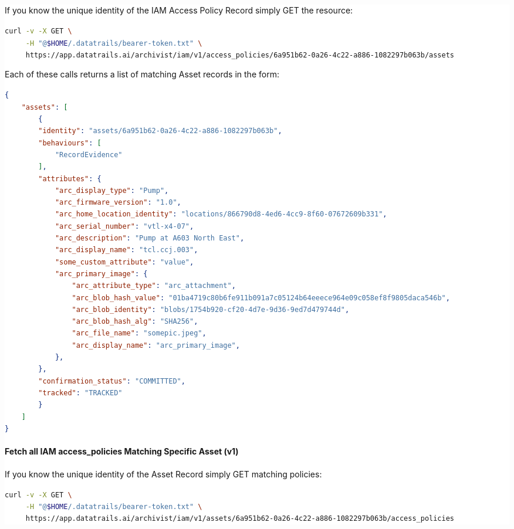 If you know the unique identity of the IAM Access Policy Record simply GET the resource:

```bash
curl -v -X GET \
     -H "@$HOME/.datatrails/bearer-token.txt" \
     https://app.datatrails.ai/archivist/iam/v1/access_policies/6a951b62-0a26-4c22-a886-1082297b063b/assets
```

Each of these calls returns a list of matching Asset records in the form:

```json
{
    "assets": [
        {
        "identity": "assets/6a951b62-0a26-4c22-a886-1082297b063b",
        "behaviours": [
            "RecordEvidence"
        ],
        "attributes": {
            "arc_display_type": "Pump",
            "arc_firmware_version": "1.0",
            "arc_home_location_identity": "locations/866790d8-4ed6-4cc9-8f60-07672609b331",
            "arc_serial_number": "vtl-x4-07",
            "arc_description": "Pump at A603 North East",
            "arc_display_name": "tcl.ccj.003",
            "some_custom_attribute": "value",
            "arc_primary_image": {
                "arc_attribute_type": "arc_attachment",
                "arc_blob_hash_value": "01ba4719c80b6fe911b091a7c05124b64eeece964e09c058ef8f9805daca546b",
                "arc_blob_identity": "blobs/1754b920-cf20-4d7e-9d36-9ed7d479744d",
                "arc_blob_hash_alg": "SHA256",
                "arc_file_name": "somepic.jpeg",
                "arc_display_name": "arc_primary_image",
            },
        },
        "confirmation_status": "COMMITTED",
        "tracked": "TRACKED"
        }
    ]
}
```

#### Fetch all IAM access_policies Matching Specific Asset (v1)

If you know the unique identity of the Asset Record simply GET matching policies:

```bash
curl -v -X GET \
     -H "@$HOME/.datatrails/bearer-token.txt" \
     https://app.datatrails.ai/archivist/iam/v1/assets/6a951b62-0a26-4c22-a886-1082297b063b/access_policies
```
